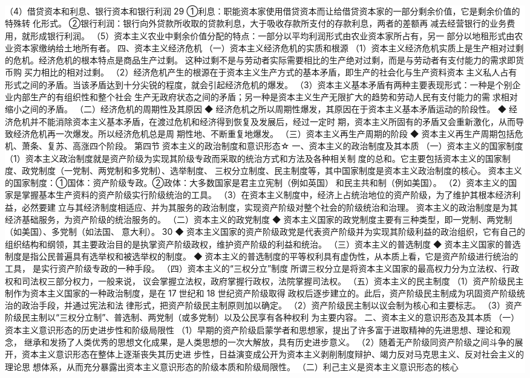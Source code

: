 （4）借贷资本和利息、银行资本和银行利润
29
①利息：职能资本家使用借贷资本而让给借贷资本家的一部分剩余价值，它是剩余价值的特殊转
化形式。
②银行利润：银行向外贷款所收取的贷款利息，大于吸收存款所支付的存款利息，两者的差额再
减去经营银行的业务费用，就形成银行利润。
（5）资本主义农业中剩余价值分配的特点：一部分以平均利润形式由农业资本家所占有，另一
部分以地租形式由农业资本家缴纳给土地所有者。
四、资本主义经济危机
（一）资本主义经济危机的实质和根源
（1）资本主义经济危机实质上是生产相对过剩的危机。经济危机的根本特点是商品生产过剩。
这种过剩不是与劳动者实际需要相比的生产绝对过剩，而是与劳动者有支付能力的需求即货币购
买力相比的相对过剩。
（2）经济危机产生的根源在于资本主义生产方式的基本矛盾，即生产的社会化与生产资料资本
主义私人占有形式之间的矛盾。当该矛盾达到十分尖锐的程度，就会引起经济危机的爆发。
（3）资本主义基本矛盾有两种主要表现形式：一种是个别企业内部生产的有组织性和整个社会
生产无政府状态之间的矛盾；另一种是资本主义生产无限扩大的趋势和劳动人民有支付能力的需
求相对缩小之间的矛盾。
（二）经济危机的周期性及其原因
◆ 经济危机之所以周期性爆发，其原因在于资本主义基本矛盾运动的阶段性。
◆ 经济危机并不能消除资本主义基本矛盾，在渡过危机和经济得到恢复及发展后，经过一定时
期，资本主义所固有的矛盾又会重新激化，从而导致经济危机再一次爆发。所以经济危机总是周
期性地、不断重复地爆发。
（三）资本主义再生产周期的阶段
◆ 资本主义再生产周期包括危机、萧条、复苏、高涨四个阶段。
第四节 资本主义的政治制度和意识形态☆ 一、资本主义的政治制度及其本质
（一）资本主义的国家制度
（1）资本主义政治制度就是资产阶级为实现其阶级专政而采取的统治方式和方法及各种相关制
度的总和。它主要包括资本主义的国家制度、政党制度（一党制、两党制和多党制）、选举制度、
三权分立制度、民主制度等，其中国家制度是资本主义政治制度的核心。
资本主义的国家制度：①国体：资产阶级专政。②政体：大多数国家是君主立宪制（例如英国）
和民主共和制（例如美国）。
（2）资本主义的国家是掌握基本生产资料的资产阶级实行阶级统治的工具。
（3）在资本主义制度中，经济上占统治地位的资产阶级，为了维护其根本经济利益，必然要建
立与其经济制度相适应、并为其服务的政治制度，实现资产阶级对整个社会的阶级统治和治理。
资本主义的政治制度是为其经济基础服务，为资产阶级的统治服务的。
（二）资本主义的政党制度
◆ 资本主义国家的政党制度主要有三种类型，即一党制、两党制（如美国）、多党制（如法国、
意大利）。
30
◆ 资本主义国家的资产阶级政党是代表资产阶级并为实现其阶级利益的政治组织，它有自己的
组织结构和纲领，其主要政治目的是执掌资产阶级政权，维护资产阶级的利益和统治。
（三）资本主义的普选制度
◆ 资本主义国家的普选制度是指公民普遍具有选举权和被选举权的制度。
◆ 资本主义的普选制度的平等权利具有虚伪性，从本质上看，它是资产阶级进行统治的工具，
是实行资产阶级专政的一种手段。
（四）资本主义的“三权分立”制度
所谓三权分立是将资本主义国家的最高权力分为立法权、行政权和司法权三部分权力，一般来说，
议会掌握立法权，政府掌握行政权，法院掌握司法权。
（五）资本主义的民主制度
（1）资产阶级民主制作为资本主义国家的一种政治制度，是在 17 世纪和 18 世纪资产阶级取得
政权后逐步建立的。此后，资产阶级民主制成为巩固资产阶级统治的政治手段，并通过宪法和法
律形式，把资产阶级民主制原则加以确定。
（2）资产阶级民主制以议会制为核心和主要标志。
（3）资产阶级民主制以“三权分立制”、普选制、两党制（或多党制）以及公民享有各种权利
为主要内容。
二、资本主义的意识形态及其本质
（一）资本主义意识形态的历史进步性和阶级局限性
（1）早期的资产阶级启蒙学者和思想家，提出了许多富于进取精神的先进思想、理论和观念，
继承和发扬了人类优秀的思想文化成果，是人类思想的一次大解放，具有历史进步意义。
（2）随着无产阶级同资产阶级之间斗争的展开，资本主义意识形态在整体上逐渐丧失其历史进
步性，日益演变成公开为资本主义剥削制度辩护、竭力反对马克思主义、反对社会主义的理论思
想体系，从而充分暴露出资本主义意识形态的阶级本质和阶级局限性。
（二）利己主义是资本主义意识形态的核心